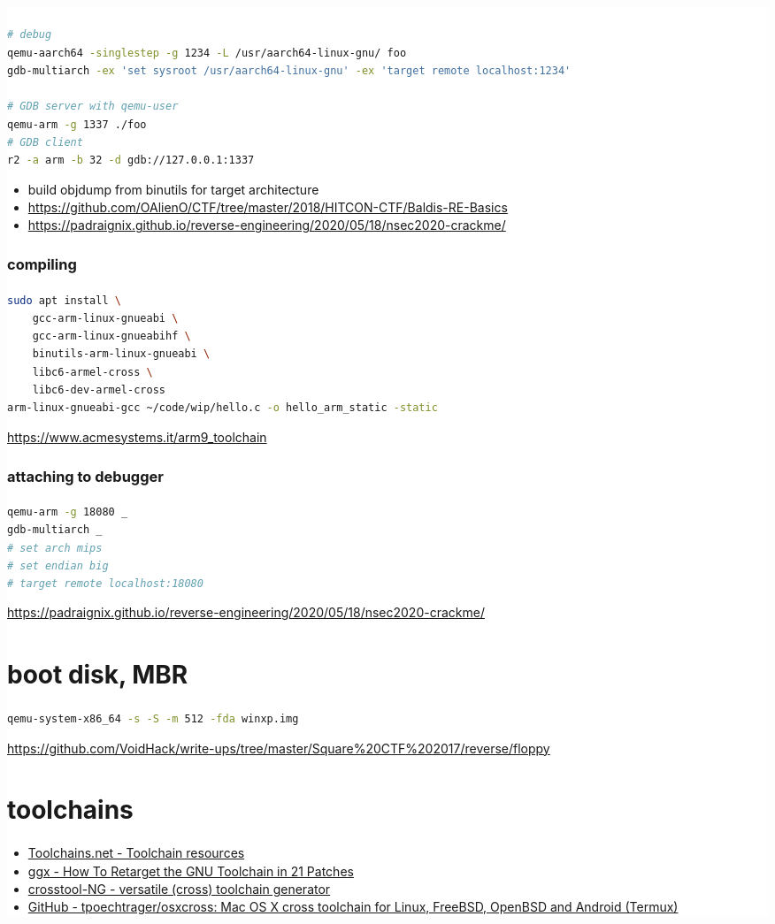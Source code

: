 ```bash

# debug
qemu-aarch64 -singlestep -g 1234 -L /usr/aarch64-linux-gnu/ foo
gdb-multiarch -ex 'set sysroot /usr/aarch64-linux-gnu' -ex 'target remote localhost:1234'

# GDB server with qemu-user
qemu-arm -g 1337 ./foo
# GDB client
r2 -a arm -b 32 -d gdb://127.0.0.1:1337
```

- build objdump from binutils for target architecture
- https://github.com/OAlienO/CTF/tree/master/2018/HITCON-CTF/Baldis-RE-Basics
- https://padraignix.github.io/reverse-engineering/2020/05/18/nsec2020-crackme/

### compiling

```bash
sudo apt install \
    gcc-arm-linux-gnueabi \
    gcc-arm-linux-gnueabihf \
    binutils-arm-linux-gnueabi \
    libc6-armel-cross \
    libc6-dev-armel-cross
arm-linux-gnueabi-gcc ~/code/wip/hello.c -o hello_arm_static -static
```

https://www.acmesystems.it/arm9_toolchain

### attaching to debugger

```bash
qemu-arm -g 18080 _
gdb-multiarch _
# set arch mips
# set endian big
# target remote localhost:18080
```

https://padraignix.github.io/reverse-engineering/2020/05/18/nsec2020-crackme/

# boot disk, MBR

```bash
qemu-system-x86_64 -s -S -m 512 -fda winxp.img
```

https://github.com/VoidHack/write-ups/tree/master/Square%20CTF%202017/reverse/floppy

# toolchains

- [Toolchains\.net \- Toolchain resources](https://www.toolchains.net/)
- [ggx \- How To Retarget the GNU Toolchain in 21 Patches](http://atgreen.github.io/ggx/)
- [crosstool\-NG \- versatile \(cross\) toolchain generator](https://crosstool-ng.github.io/)
- [GitHub \- tpoechtrager/osxcross: Mac OS X cross toolchain for Linux, FreeBSD, OpenBSD and Android \(Termux\)](https://github.com/tpoechtrager/osxcross)
